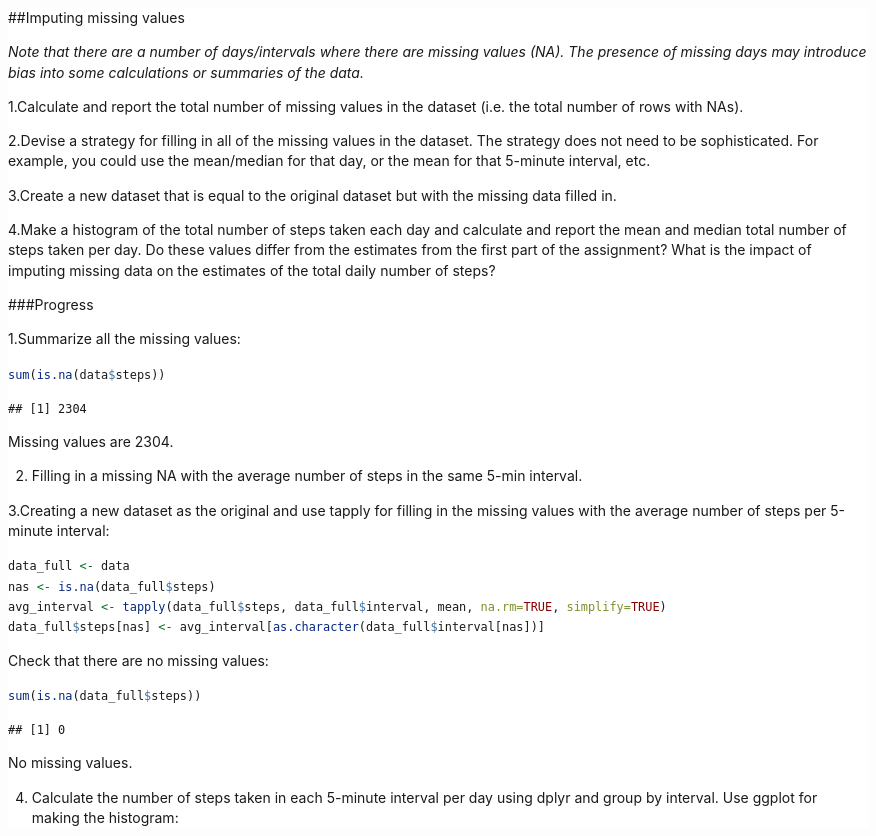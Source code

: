 ##Imputing missing values

*Note that there are a number of days/intervals where there are missing values (NA). The presence of missing days may introduce bias into some calculations or summaries of the data.*

1.Calculate and report the total number of missing values in the dataset (i.e. the total number of rows with NAs).

2.Devise a strategy for filling in all of the missing values in the dataset. The strategy does not need to be sophisticated. For example, you could use the mean/median for that day, or the mean for that 5-minute interval, etc.

3.Create a new dataset that is equal to the original dataset but with the missing data filled in.

4.Make a histogram of the total number of steps taken each day and calculate and report the mean and median total number of steps taken per day. Do these values differ from the estimates from the first part of the assignment? What is the impact of imputing missing data on the estimates of the total daily number of steps?

###Progress

1.Summarize all the missing values:


```r
sum(is.na(data$steps))
```

```
## [1] 2304
```

Missing values are 2304.

2. Filling in a missing NA with the average number of steps in the same 5-min interval.

3.Creating a new dataset as the original and use tapply for filling in the missing values with the average number of steps per 5-minute interval:


```r
data_full <- data
nas <- is.na(data_full$steps)
avg_interval <- tapply(data_full$steps, data_full$interval, mean, na.rm=TRUE, simplify=TRUE)
data_full$steps[nas] <- avg_interval[as.character(data_full$interval[nas])]
```

Check that there are no missing values:


```r
sum(is.na(data_full$steps))
```

```
## [1] 0
```


No missing values.

4. Calculate the number of steps taken in each 5-minute interval per day using dplyr and group by interval. Use ggplot for making the histogram:
